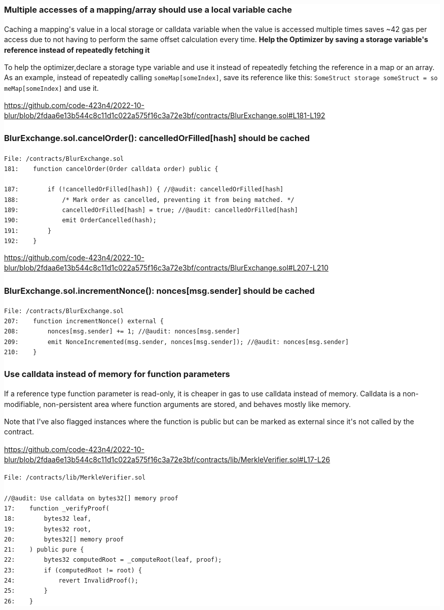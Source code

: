 ### Multiple accesses of a mapping/array should use a local variable cache

Caching a mapping's value in a local storage or calldata variable when the value is accessed multiple times saves ~42 gas per access due to not having to perform the same offset calculation every time.
**Help the Optimizer by saving a storage variable's reference instead of repeatedly fetching it**

To help the optimizer,declare a storage type variable and use it instead of repeatedly fetching the reference in a map or an array. 
As an example, instead of repeatedly calling ```someMap[someIndex]```, save its reference like this: ```SomeStruct storage someStruct = someMap[someIndex]``` and use it.

https://github.com/code-423n4/2022-10-blur/blob/2fdaa6e13b544c8c11d1c022a575f16c3a72e3bf/contracts/BlurExchange.sol#L181-L192
### BlurExchange.sol.cancelOrder(): cancelledOrFilled[hash] should be cached
```solidity
File: /contracts/BlurExchange.sol
181:    function cancelOrder(Order calldata order) public {

187:        if (!cancelledOrFilled[hash]) { //@audit: cancelledOrFilled[hash]
188:            /* Mark order as cancelled, preventing it from being matched. */
189:            cancelledOrFilled[hash] = true; //@audit: cancelledOrFilled[hash]
190:            emit OrderCancelled(hash);
191:        }
192:    }
```
https://github.com/code-423n4/2022-10-blur/blob/2fdaa6e13b544c8c11d1c022a575f16c3a72e3bf/contracts/BlurExchange.sol#L207-L210
### BlurExchange.sol.incrementNonce(): nonces[msg.sender] should be cached
```solidity
File: /contracts/BlurExchange.sol
207:    function incrementNonce() external {
208:        nonces[msg.sender] += 1; //@audit: nonces[msg.sender]
209:        emit NonceIncremented(msg.sender, nonces[msg.sender]); //@audit: nonces[msg.sender]
210:    }
```
### Use calldata instead of memory for function parameters
If a reference type function parameter is read-only, it is cheaper in gas to use calldata instead of memory. Calldata is a non-modifiable, non-persistent area where function arguments are stored, and behaves mostly like memory.

Note that I've also flagged instances where the function is public but can be marked as external since it's not called by the contract.

https://github.com/code-423n4/2022-10-blur/blob/2fdaa6e13b544c8c11d1c022a575f16c3a72e3bf/contracts/lib/MerkleVerifier.sol#L17-L26
```solidity
File: /contracts/lib/MerkleVerifier.sol

//@audit: Use calldata on bytes32[] memory proof
17:    function _verifyProof(
18:        bytes32 leaf,
19:        bytes32 root,
20:        bytes32[] memory proof
21:    ) public pure {
22:        bytes32 computedRoot = _computeRoot(leaf, proof);
23:        if (computedRoot != root) {
24:            revert InvalidProof();
25:        }
26:    }
```
